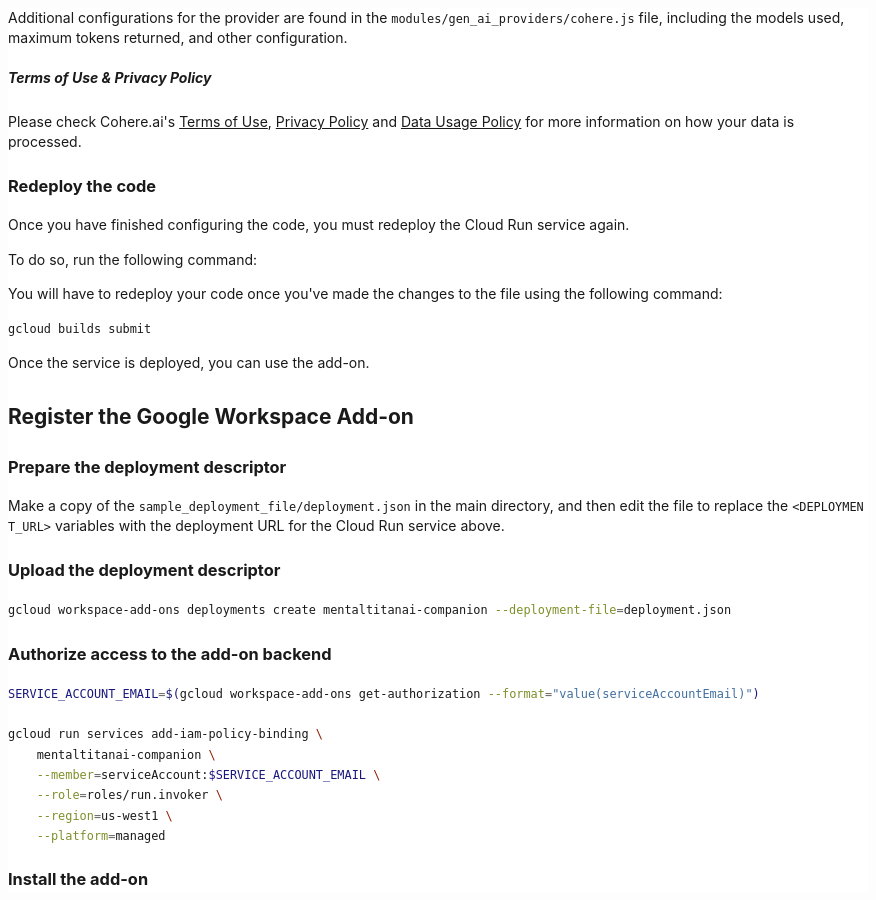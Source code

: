 Additional configurations for the provider are found in the `modules/gen_ai_providers/cohere.js` file, including the models used, maximum tokens returned, and other configuration.

##### Terms of Use & Privacy Policy

Please check Cohere.ai's [Terms of Use](https://cohere.com/terms-of-use), [Privacy Policy](https://cohere.com/privacy) and [Data Usage Policy](https://cohere.com/data-usage-policy) for more information on how your data is processed.

### Redeploy the code

Once you have finished configuring the code, you must redeploy the Cloud Run service again.

To do so, run the following command:

You will have to redeploy your code once you've made the changes to the file using the following command:

```sh
gcloud builds submit
```

Once the service is deployed, you can use the add-on.

## Register the Google Workspace Add-on

### Prepare the deployment descriptor

Make a copy of the `sample_deployment_file/deployment.json` in the main directory, and then edit the file to replace
the `<DEPLOYMENT_URL>` variables with the deployment URL for the Cloud Run service above.

### Upload the deployment descriptor

```sh
gcloud workspace-add-ons deployments create mentaltitanai-companion --deployment-file=deployment.json
```

### Authorize access to the add-on backend

```sh
SERVICE_ACCOUNT_EMAIL=$(gcloud workspace-add-ons get-authorization --format="value(serviceAccountEmail)")

gcloud run services add-iam-policy-binding \
    mentaltitanai-companion \
    --member=serviceAccount:$SERVICE_ACCOUNT_EMAIL \
    --role=roles/run.invoker \
    --region=us-west1 \
    --platform=managed
```

### Install the add-on
